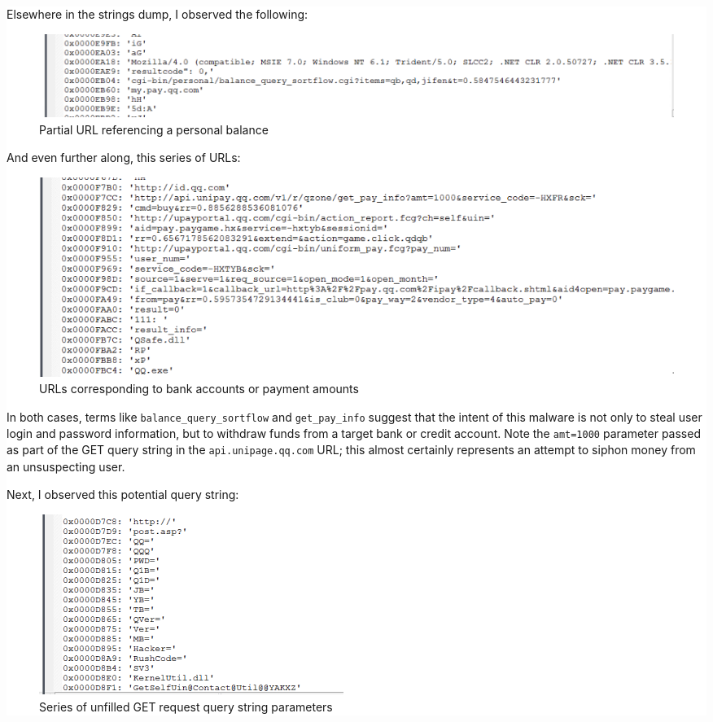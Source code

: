 Elsewhere in the strings dump, I observed the following:

<figure>
    <img src="/assets/img/week3/blog-entry/ntshruis/ntshruis-personal-balance.png">
    <figcaption>Partial URL referencing a personal balance</figcaption>
</figure>

And even further along, this series of URLs:

<figure>
    <img src="/assets/img/week3/blog-entry/ntshruis/ntshruis-pay-url.png">
    <figcaption>URLs corresponding to bank accounts or payment amounts</figcaption>
</figure>

In both cases, terms like `balance_query_sortflow` and `get_pay_info` suggest that the intent of this malware is not only to steal user login and password information, but to withdraw funds from a target bank or credit account. Note the `amt=1000` parameter passed as part of the GET query string in the `api.unipage.qq.com` URL; this almost certainly represents an attempt to siphon money from an unsuspecting user. 

Next, I observed this potential query string: 

<figure>
    <img src="/assets/img/week3/blog-entry/ntshruis/ntshruis-params.png">
    <figcaption>Series of unfilled GET request query string parameters</figcaption>
</figure>

